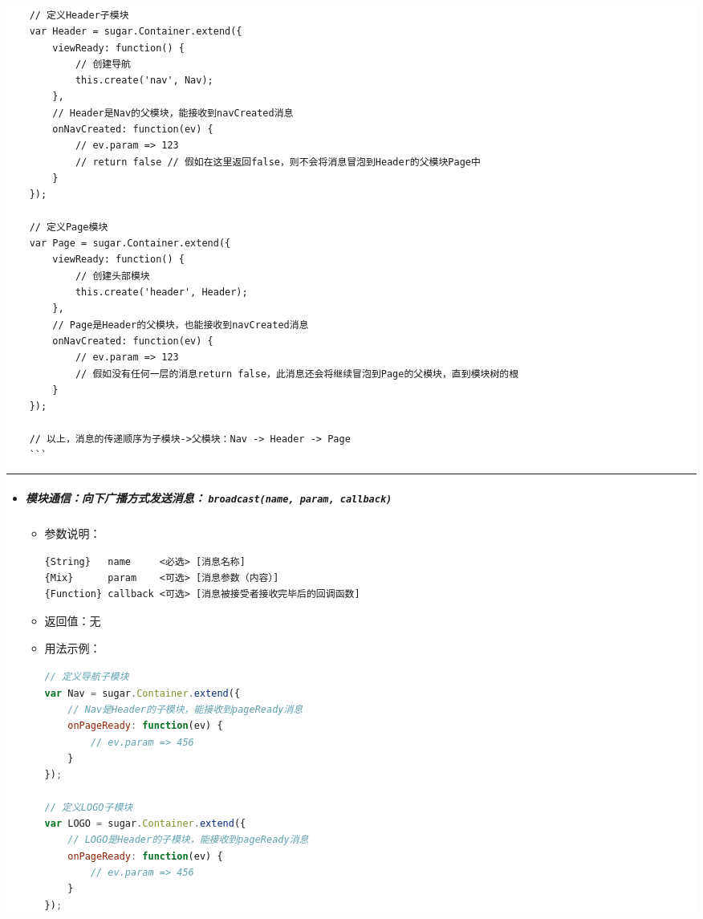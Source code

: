 		// 定义Header子模块
		var Header = sugar.Container.extend({
			viewReady: function() {
				// 创建导航
				this.create('nav', Nav);
			},
			// Header是Nav的父模块，能接收到navCreated消息
			onNavCreated: function(ev) {
				// ev.param => 123
				// return false // 假如在这里返回false，则不会将消息冒泡到Header的父模块Page中
			}
		});

		// 定义Page模块
		var Page = sugar.Container.extend({
			viewReady: function() {
				// 创建头部模块
				this.create('header', Header);
			},
			// Page是Header的父模块，也能接收到navCreated消息
			onNavCreated: function(ev) {
				// ev.param => 123
				// 假如没有任何一层的消息return false，此消息还会将继续冒泡到Page的父模块，直到模块树的根
			}
		});

		// 以上，消息的传递顺序为子模块->父模块：Nav -> Header -> Page
		```

---
* ##### _模块通信：向下广播方式发送消息：_ `broadcast(name, param, callback)`

	* 参数说明：
		```
		{String}   name     <必选> [消息名称]
		{Mix}      param    <可选> [消息参数（内容）]
		{Function} callback <可选> [消息被接受者接收完毕后的回调函数]
		```

	* 返回值：无

	* 用法示例：
		```javascript
		// 定义导航子模块
		var Nav = sugar.Container.extend({
			// Nav是Header的子模块，能接收到pageReady消息
			onPageReady: function(ev) {
				// ev.param => 456
			}
		});

		// 定义LOGO子模块
		var LOGO = sugar.Container.extend({
			// LOGO是Header的子模块，能接收到pageReady消息
			onPageReady: function(ev) {
				// ev.param => 456
			}
		});
